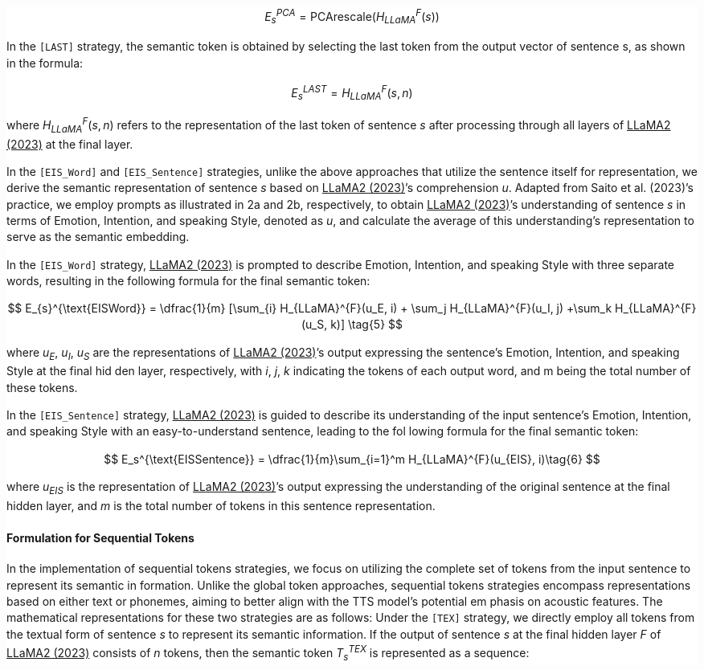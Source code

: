 $$
    E_{s}^{PCA}= \text{PCArescale}(H_{LLaMA}^F(s)) \tag{3}
$$

In the `[LAST]` strategy, the semantic token is obtained by selecting the last token from the output vector of sentence s, as shown in the formula:

$$
    E_{s}^{LAST}= H_{LLaMA}^F(s, n)\tag{4}
$$

where $H_{LLaMA}^F(s, n)$ refers to the representation of the last token of sentence $s$ after processing through all layers of [LLaMA2 (2023)](../TextLM/2023.07.18_LLaMA2.md) at the final layer.

In the `[EIS_Word]` and `[EIS_Sentence]` strategies, unlike the above approaches that utilize the sentence itself for representation, we derive the semantic representation of sentence $s$ based on [LLaMA2 (2023)](../TextLM/2023.07.18_LLaMA2.md)’s comprehension $u$.
Adapted from Saito et al. (2023)’s practice, we employ prompts as illustrated in 2a and 2b, respectively, to obtain [LLaMA2 (2023)](../TextLM/2023.07.18_LLaMA2.md)’s understanding of sentence $s$ in terms of Emotion, Intention, and speaking Style, denoted as $u$, and calculate the average of this understanding’s representation to serve as the semantic embedding.

In the `[EIS_Word]` strategy, [LLaMA2 (2023)](../TextLM/2023.07.18_LLaMA2.md) is prompted to describe Emotion, Intention, and speaking Style with three separate words, resulting in the following formula for the final semantic token:

$$
    E_{s}^{\text{EISWord}} = \dfrac{1}{m} [\sum_{i} H_{LLaMA}^{F}(u_E, i) + \sum_j H_{LLaMA}^{F}(u_I, j) +\sum_k H_{LLaMA}^{F}(u_S, k)] \tag{5}
$$

where $u_E$, $u_I$, $u_S$ are the representations of [LLaMA2 (2023)](../TextLM/2023.07.18_LLaMA2.md)’s output expressing the sentence’s Emotion, Intention, and speaking Style at the final hid den layer, respectively, with $i$, $j$, $k$ indicating the tokens of each output word, and m being the total number of these tokens.

In the `[EIS_Sentence]` strategy, [LLaMA2 (2023)](../TextLM/2023.07.18_LLaMA2.md) is guided to describe its understanding of the input sentence’s Emotion, Intention, and speaking Style with an easy-to-understand sentence, leading to the fol lowing formula for the final semantic token:

$$
    E_s^{\text{EISSentence}} = \dfrac{1}{m}\sum_{i=1}^m H_{LLaMA}^{F}(u_{EIS}, i)\tag{6}
$$

where $u_{EIS}$ is the representation of [LLaMA2 (2023)](../TextLM/2023.07.18_LLaMA2.md)’s output expressing the understanding of the original sentence at the final hidden layer, and $m$ is the total number of tokens in this sentence representation.

#### Formulation for Sequential Tokens

In the implementation of sequential tokens strategies, we focus on utilizing the complete set of tokens from the input sentence to represent its semantic in formation.
Unlike the global token approaches, sequential tokens strategies encompass representations based on either text or phonemes, aiming to better align with the TTS model’s potential em phasis on acoustic features.
The mathematical representations for these two strategies are as follows:
Under the `[TEX]` strategy, we directly employ all tokens from the textual form of sentence $s$ to represent its semantic information.
If the output of sentence $s$ at the final hidden layer $F$ of [LLaMA2 (2023)](../TextLM/2023.07.18_LLaMA2.md) consists of $n$ tokens, then the semantic token $T_{s}^{TEX}$ is represented as a sequence:
